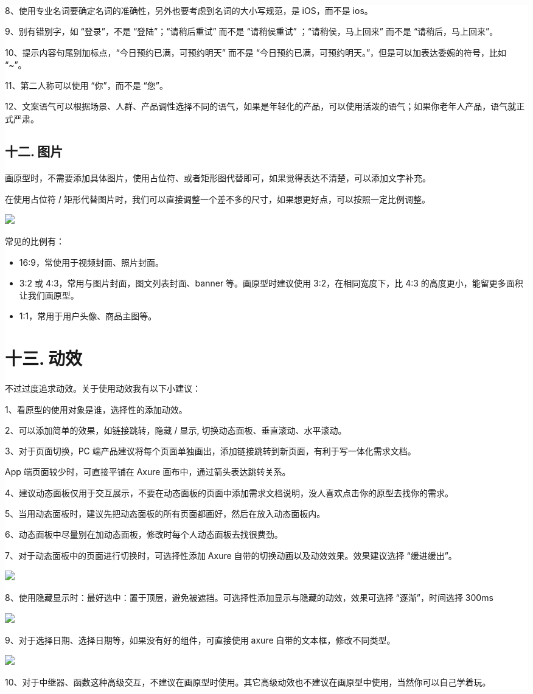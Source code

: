 8、使用专业名词要确定名词的准确性，另外也要考虑到名词的大小写规范，是 iOS，而不是 ios。  

9、别有错别字，如 “登录”，不是 “登陆”；“请稍后重试” 而不是 “请稍侯重试” ；“请稍侯，马上回来” 而不是 “请稍后，马上回来”。

10、提示内容句尾别加标点，“今日预约已满，可预约明天” 而不是 “今日预约已满，可预约明天。”，但是可以加表达委婉的符号，比如 “~”。

11、第二人称可以使用 “你”，而不是 “您”。

12、文案语气可以根据场景、人群、产品调性选择不同的语气，如果是年轻化的产品，可以使用活泼的语气；如果你老年人产品，语气就正式严肃。

**十二. 图片**
----------

画原型时，不需要添加具体图片，使用占位符、或者矩形图代替即可，如果觉得表达不清楚，可以添加文字补充。

在使用占位符 / 矩形代替图片时，我们可以直接调整一个差不多的尺寸，如果想更好点，可以按照一定比例调整。

![](https://mmbiz.qpic.cn/mmbiz_png/9hiare02ahSYYBqlRqia5qZa53GWhCxKwM9TbRPUVz3ESfdiadD2PXq4w6s9AGicOCzSj3iaKoMF3bQhUDX55ZIeCpg/640?wx_fmt=png)

常见的比例有：

*   16:9，常使用于视频封面、照片封面。
    
*   3:2 或 4:3，常用与图片封面，图文列表封面、banner 等。画原型时建议使用 3:2，在相同宽度下，比 4:3 的高度更小，能留更多面积让我们画原型。
    
*   1:1，常用于用户头像、商品主图等。
    

**十三. 动效**
==========

不过过度追求动效。关于使用动效我有以下小建议：

1、看原型的使用对象是谁，选择性的添加动效。

2、可以添加简单的效果，如链接跳转，隐藏 / 显示, 切换动态面板、垂直滚动、水平滚动。  

3、对于页面切换，PC 端产品建议将每个页面单独画出，添加链接跳转到新页面，有利于写一体化需求文档。

App 端页面较少时，可直接平铺在 Axure 画布中，通过箭头表达跳转关系。

4、建议动态面板仅用于交互展示，不要在动态面板的页面中添加需求文档说明，没人喜欢点击你的原型去找你的需求。

5、当用动态面板时，建议先把动态面板的所有页面都画好，然后在放入动态面板内。  

6、动态面板中尽量别在加动态面板，修改时每个人动态面板去找很费劲。

7、对于动态面板中的页面进行切换时，可选择性添加 Axure 自带的切换动画以及动效效果。效果建议选择 “缓进缓出”。

![](https://mmbiz.qpic.cn/mmbiz_png/9hiare02ahSYYBqlRqia5qZa53GWhCxKwMKjFWouF4jqoXJoUeQsuO7cKIlEdgR3v08TDEYdXEosvBqykb7TNumg/640?wx_fmt=png)

8、使用隐藏显示时：最好选中：置于顶层，避免被遮挡。可选择性添加显示与隐藏的动效，效果可选择 “逐渐”，时间选择 300ms

![](https://mmbiz.qpic.cn/mmbiz_png/9hiare02ahSYYBqlRqia5qZa53GWhCxKwMrEqIljykfAEYg4HiaSibbwCqUdhj27GJltJ1QEn8jqrhUOO1lpVVcusg/640?wx_fmt=png)

9、对于选择日期、选择日期等，如果没有好的组件，可直接使用 axure 自带的文本框，修改不同类型。

![](https://mmbiz.qpic.cn/mmbiz_png/9hiare02ahSYYBqlRqia5qZa53GWhCxKwMia6GGmb36KSEuAiahbDDMB2CTbrgD1ecUZJERAKLJQdQylH0dTn6PcJA/640?wx_fmt=png)

10、对于中继器、函数这种高级交互，不建议在画原型时使用。其它高级动效也不建议在画原型中使用，当然你可以自己学着玩。

  
